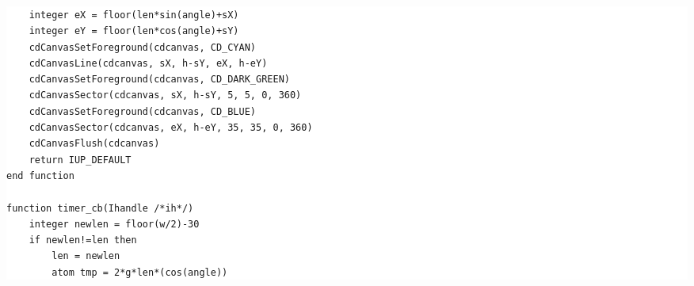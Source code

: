 ```Phix
    integer eX = floor(len*sin(angle)+sX)
    integer eY = floor(len*cos(angle)+sY)
    cdCanvasSetForeground(cdcanvas, CD_CYAN)
    cdCanvasLine(cdcanvas, sX, h-sY, eX, h-eY)
    cdCanvasSetForeground(cdcanvas, CD_DARK_GREEN)
    cdCanvasSector(cdcanvas, sX, h-sY, 5, 5, 0, 360)
    cdCanvasSetForeground(cdcanvas, CD_BLUE)
    cdCanvasSector(cdcanvas, eX, h-eY, 35, 35, 0, 360)
    cdCanvasFlush(cdcanvas)
    return IUP_DEFAULT
end function

function timer_cb(Ihandle /*ih*/)
    integer newlen = floor(w/2)-30
    if newlen!=len then
        len = newlen
        atom tmp = 2*g*len*(cos(angle))
